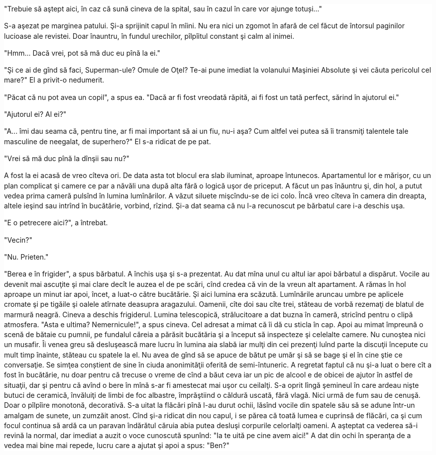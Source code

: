 "Trebuie să aştept aici, în caz că sună cineva de la spital, sau în cazul în care vor ajunge totuși..."

S-a aşezat pe marginea patului. Şi-a sprijinit capul în mîini. Nu era nici un zgomot în afară de cel făcut de întorsul paginilor lucioase ale revistei. Doar înauntru, în fundul urechilor, pîlpîitul constant şi calm al inimei.

"Hmm... Dacă vrei, pot să mă duc eu pînă la ei."

"Şi ce ai de gînd să faci, Superman-ule? Omule de Oţel? Te-ai pune imediat la volanului Maşiniei Absolute şi vei căuta pericolul cel mare?"
El a privit-o nedumerit.

"Păcat că nu pot avea un copil", a spus ea. "Dacă ar fi fost vreodată răpită, ai fi fost un tată perfect, sărind în ajutorul ei."

"Ajutorul ei? Al ei?"

"A... îmi dau seama că, pentru tine, ar fi mai important să ai un fiu, nu-i aşa? Cum altfel vei putea să îi transmiţi talentele tale masculine de neegalat, de superhero?"
El s-a ridicat de pe pat.

"Vrei să mă duc pînă la dînşii sau nu?"

A fost la ei acasă de vreo cîteva ori. De data asta tot blocul era slab iluminat, aproape întunecos. Apartamentul lor e mărişor, cu un plan complicat şi camere ce par a năvăli una după alta fără o logică uşor de priceput. A făcut un pas înăuntru şi, din hol, a putut vedea prima cameră pulsînd în lumina lumînărilor. A văzut siluete mişcîndu-se de ici colo. Încă vreo cîteva în camera din dreapta, altele ieşind sau intrînd în bucătărie, vorbind, rîzind. Şi-a dat seama că nu l-a recunoscut pe bărbatul care i-a deschis uşa.

"E o petrecere aici?", a întrebat.

"Vecin?"

"Nu. Prieten."

"Berea e în frigider", a spus bărbatul. A închis uşa şi s-a prezentat. Au dat mîna unul cu altul iar apoi bărbatul a dispărut. Vocile au devenit mai ascuţite şi mai clare decît le auzea el de pe scări, cînd credea că vin de la vreun alt apartament. A rămas în hol aproape un minut iar apoi, încet, a luat-o către bucătărie. Şi aici lumina era scăzută. Lumînările aruncau umbre pe aplicele cromate şi pe tigăile şi oalele atîrnate deasupra aragazului. Oamenii, cîte doi sau cîte trei, stăteau de vorbă rezemaţi de blatul de marmură neagră. Cineva a deschis frigiderul. Lumina telescopică, strălucitoare a dat buzna în cameră, stricînd pentru o clipă atmosfera. "Asta e ultima? Nemernicule!", a spus cineva. Cel adresat a mimat că îi dă cu sticla în cap. Apoi au mimat împreună o scenă de bătaie cu pumnii, pe fundalul căreia a părăsit bucătăria şi a început să inspecteze şi celelalte camere. Nu cunoştea nici un musafir. Îi venea greu să desluşească mare lucru în lumina aia slabă iar mulţi din cei prezenţi luînd parte la discuţii începute cu mult timp înainte, stăteau cu spatele la el. Nu avea de gînd să se apuce de bătut pe umăr şi să se bage şi el în cine ştie ce conversaţie.
Se simţea conștient de sine în ciuda anonimităţii oferită de semi-întuneric. A regretat faptul că nu şi-a luat o bere cît a fost în bucătărie, nu doar pentru că trecuse o vreme de cînd a băut ceva iar un pic de alcool e de obicei de ajutor în astfel de situaţii, dar şi pentru că avînd o bere în mînă s-ar fi amestecat mai uşor cu ceilalţi.
S-a oprit lîngă şemineul în care ardeau nişte butuci de ceramică, învăluiţi de limbi de foc albastre, împrăştiind o căldură uscată, fără vlagă. Nici urmă de fum sau de cenuşă. Doar o pîlpîire monotonă, decorativă. S-a uitat la flăcări pînă l-au durut ochii, lăsînd vocile din spatele său să se adune într-un amalgam de sunete, un zumzăit anost. Cînd şi-a ridicat din nou capul, i se părea că toată lumea e cuprinsă de flăcări, ca şi cum focul continua să ardă ca un paravan îndărătul căruia abia putea desluşi corpurile celorlalţi oameni. A aşteptat ca vederea să-i revină la normal, dar imediat a auzit o voce cunoscută spunînd: "Ia te uită pe cine avem aici!"
A dat din ochi în speranţa de a vedea mai bine mai repede, lucru care a ajutat şi apoi a spus: "Ben?"
